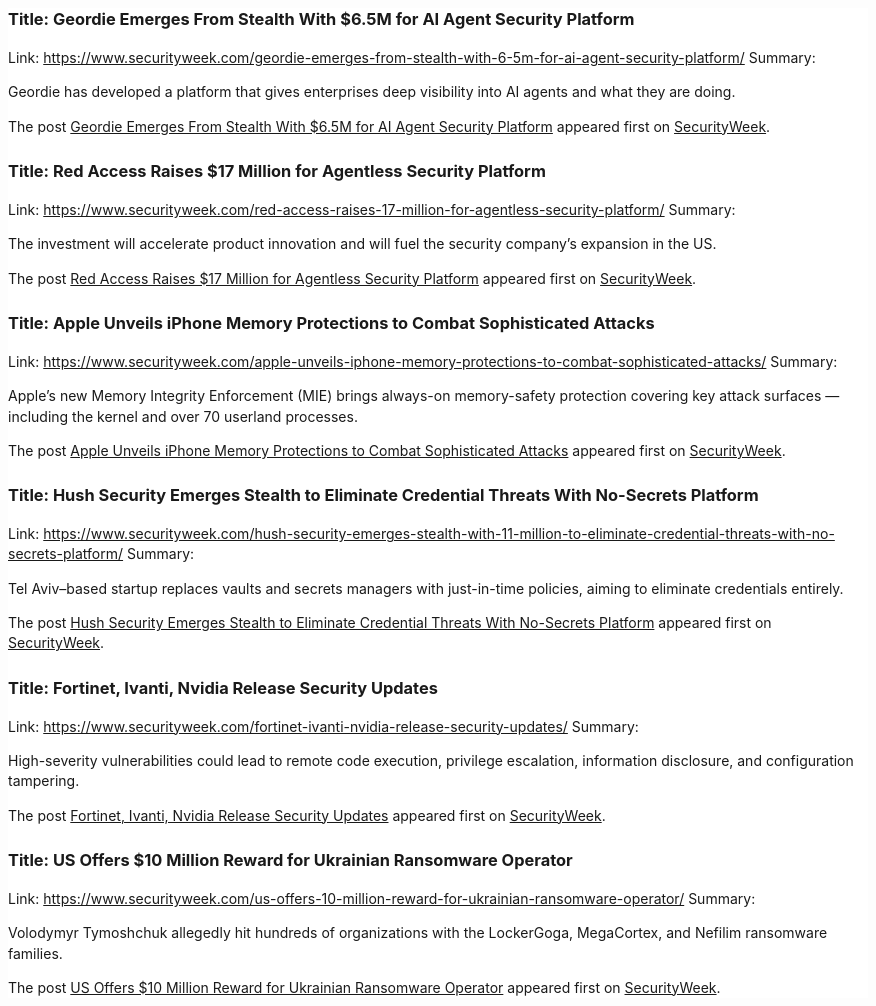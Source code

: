 ### Title: Geordie Emerges From Stealth With $6.5M for AI Agent Security Platform
Link: https://www.securityweek.com/geordie-emerges-from-stealth-with-6-5m-for-ai-agent-security-platform/
Summary: <p>Geordie has developed a platform that gives enterprises deep visibility into AI agents and what they are doing.</p>
<p>The post <a href="https://www.securityweek.com/geordie-emerges-from-stealth-with-6-5m-for-ai-agent-security-platform/">Geordie Emerges From Stealth With $6.5M for AI Agent Security Platform</a> appeared first on <a href="https://www.securityweek.com">SecurityWeek</a>.</p>

### Title: Red Access Raises $17 Million for Agentless Security Platform
Link: https://www.securityweek.com/red-access-raises-17-million-for-agentless-security-platform/
Summary: <p>The investment will accelerate product innovation and will fuel the security company’s expansion in the US.</p>
<p>The post <a href="https://www.securityweek.com/red-access-raises-17-million-for-agentless-security-platform/">Red Access Raises $17 Million for Agentless Security Platform</a> appeared first on <a href="https://www.securityweek.com">SecurityWeek</a>.</p>

### Title: Apple Unveils iPhone Memory Protections to Combat Sophisticated Attacks
Link: https://www.securityweek.com/apple-unveils-iphone-memory-protections-to-combat-sophisticated-attacks/
Summary: <p>Apple’s new Memory Integrity Enforcement (MIE) brings always-on memory-safety protection covering key attack surfaces — including the kernel and over 70 userland processes.</p>
<p>The post <a href="https://www.securityweek.com/apple-unveils-iphone-memory-protections-to-combat-sophisticated-attacks/">Apple Unveils iPhone Memory Protections to Combat Sophisticated Attacks</a> appeared first on <a href="https://www.securityweek.com">SecurityWeek</a>.</p>

### Title: Hush Security Emerges Stealth to Eliminate Credential Threats With No-Secrets Platform
Link: https://www.securityweek.com/hush-security-emerges-stealth-with-11-million-to-eliminate-credential-threats-with-no-secrets-platform/
Summary: <p>Tel Aviv–based startup replaces vaults and secrets managers with just-in-time policies, aiming to eliminate credentials entirely.</p>
<p>The post <a href="https://www.securityweek.com/hush-security-emerges-stealth-with-11-million-to-eliminate-credential-threats-with-no-secrets-platform/">Hush Security Emerges Stealth to Eliminate Credential Threats With No-Secrets Platform</a> appeared first on <a href="https://www.securityweek.com">SecurityWeek</a>.</p>

### Title: Fortinet, Ivanti, Nvidia Release Security Updates
Link: https://www.securityweek.com/fortinet-ivanti-nvidia-release-security-updates/
Summary: <p>High-severity vulnerabilities could lead to remote code execution, privilege escalation, information disclosure, and configuration tampering.</p>
<p>The post <a href="https://www.securityweek.com/fortinet-ivanti-nvidia-release-security-updates/">Fortinet, Ivanti, Nvidia Release Security Updates</a> appeared first on <a href="https://www.securityweek.com">SecurityWeek</a>.</p>

### Title: US Offers $10 Million Reward for Ukrainian Ransomware Operator
Link: https://www.securityweek.com/us-offers-10-million-reward-for-ukrainian-ransomware-operator/
Summary: <p>Volodymyr Tymoshchuk allegedly hit hundreds of organizations with the LockerGoga, MegaCortex, and Nefilim ransomware families.</p>
<p>The post <a href="https://www.securityweek.com/us-offers-10-million-reward-for-ukrainian-ransomware-operator/">US Offers $10 Million Reward for Ukrainian Ransomware Operator</a> appeared first on <a href="https://www.securityweek.com">SecurityWeek</a>.</p>
